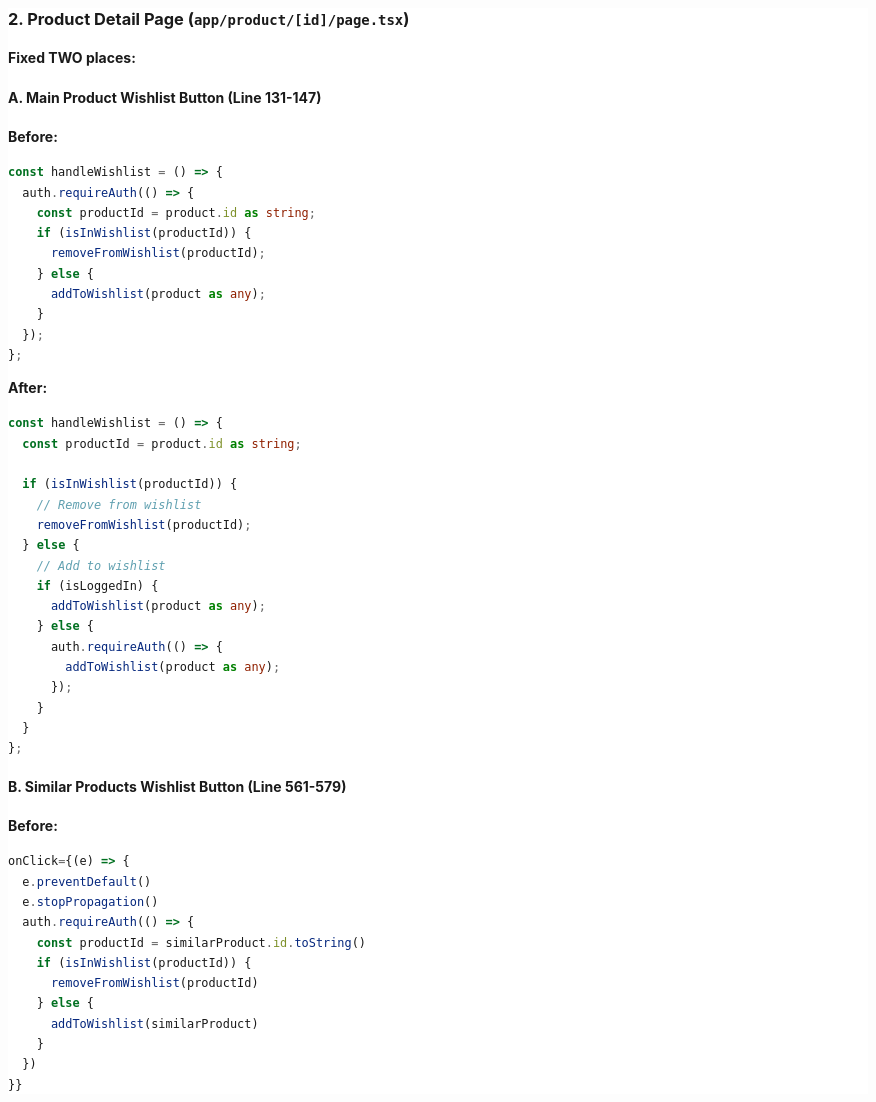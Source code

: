
### 2. Product Detail Page (`app/product/[id]/page.tsx`)

**Fixed TWO places:**

#### A. Main Product Wishlist Button (Line 131-147)

**Before:**

```typescript
const handleWishlist = () => {
  auth.requireAuth(() => {
    const productId = product.id as string;
    if (isInWishlist(productId)) {
      removeFromWishlist(productId);
    } else {
      addToWishlist(product as any);
    }
  });
};
```

**After:**

```typescript
const handleWishlist = () => {
  const productId = product.id as string;

  if (isInWishlist(productId)) {
    // Remove from wishlist
    removeFromWishlist(productId);
  } else {
    // Add to wishlist
    if (isLoggedIn) {
      addToWishlist(product as any);
    } else {
      auth.requireAuth(() => {
        addToWishlist(product as any);
      });
    }
  }
};
```

#### B. Similar Products Wishlist Button (Line 561-579)

**Before:**

```typescript
onClick={(e) => {
  e.preventDefault()
  e.stopPropagation()
  auth.requireAuth(() => {
    const productId = similarProduct.id.toString()
    if (isInWishlist(productId)) {
      removeFromWishlist(productId)
    } else {
      addToWishlist(similarProduct)
    }
  })
}}
```
